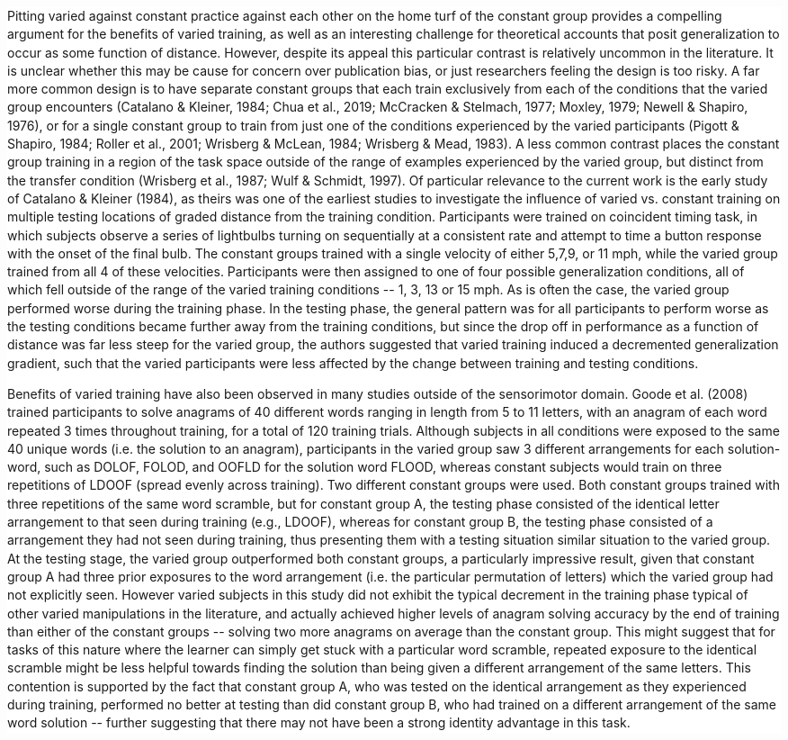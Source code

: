 Pitting varied against constant practice against each other on the home turf of the constant group provides a compelling argument for the benefits of varied training, as well as an interesting challenge for theoretical accounts that posit generalization to occur as some function of distance. However, despite its appeal this particular contrast is relatively uncommon in the literature. It is unclear whether this may be cause for concern over publication bias, or just researchers feeling the design is too risky. A far more common design is to have separate constant groups that each train exclusively from each of the conditions that the varied group encounters (Catalano & Kleiner, 1984; Chua et al., 2019; McCracken & Stelmach, 1977; Moxley, 1979; Newell & Shapiro, 1976), or for a single constant group to train from just one of the conditions experienced by the varied participants (Pigott & Shapiro, 1984; Roller et al., 2001; Wrisberg & McLean, 1984; Wrisberg & Mead, 1983). A less common contrast places the constant group training in a region of the task space outside of the range of examples experienced by the varied group, but distinct from the transfer condition (Wrisberg et al., 1987; Wulf & Schmidt, 1997). Of particular relevance to the current work is the early study of Catalano & Kleiner (1984), as theirs was one of the earliest studies to investigate the influence of varied vs. constant training on multiple testing locations of graded distance from the training condition. Participants were trained on coincident timing task, in which subjects observe a series of lightbulbs turning on sequentially at a consistent rate and attempt to time a button response with the onset of the final bulb. The constant groups trained with a single velocity of either 5,7,9, or 11 mph, while the varied group trained from all 4 of these velocities. Participants were then assigned to one of four possible generalization conditions, all of which fell outside of the range of the varied training conditions -- 1, 3, 13 or 15 mph. As is often the case, the varied group performed worse during the training phase. In the testing phase, the general pattern was for all participants to perform worse as the testing conditions became further away from the training conditions, but since the drop off in performance as a function of distance was far less steep for the varied group, the authors suggested that varied training induced a decremented generalization gradient, such that the varied participants were less affected by the change between training and testing conditions.

Benefits of varied training have also been observed in many studies outside of the sensorimotor domain. Goode et al. (2008) trained participants to solve anagrams of 40 different words ranging in length from 5 to 11 letters, with an anagram of each word repeated 3 times throughout training, for a total of 120 training trials. Although subjects in all conditions were exposed to the same 40 unique words (i.e. the solution to an anagram), participants in the varied group saw 3 different arrangements for each solution-word, such as DOLOF, FOLOD, and OOFLD for the solution word FLOOD, whereas constant subjects would train on three repetitions of LDOOF (spread evenly across training). Two different constant groups were used. Both constant groups trained with three repetitions of the same word scramble, but for constant group A, the testing phase consisted of the identical letter arrangement to that seen during training (e.g., LDOOF), whereas for constant group B, the testing phase consisted of a arrangement they had not seen during training, thus presenting them with a testing situation similar situation to the varied group. At the testing stage, the varied group outperformed both constant groups, a particularly impressive result, given that constant group A had three prior exposures to the word arrangement (i.e. the particular permutation of letters) which the varied group had not explicitly seen. However varied subjects in this study did not exhibit the typical decrement in the training phase typical of other varied manipulations in the literature, and actually achieved higher levels of anagram solving accuracy by the end of training than either of the constant groups -- solving two more anagrams on average than the constant group. This might suggest that for tasks of this nature where the learner can simply get stuck with a particular word scramble, repeated exposure to the identical scramble might be less helpful towards finding the solution than being given a different arrangement of the same letters. This contention is supported by the fact that constant group A, who was tested on the identical arrangement as they experienced during training, performed no better at testing than did constant group B, who had trained on a different arrangement of the same word solution -- further suggesting that there may not have been a strong identity advantage in this task.
